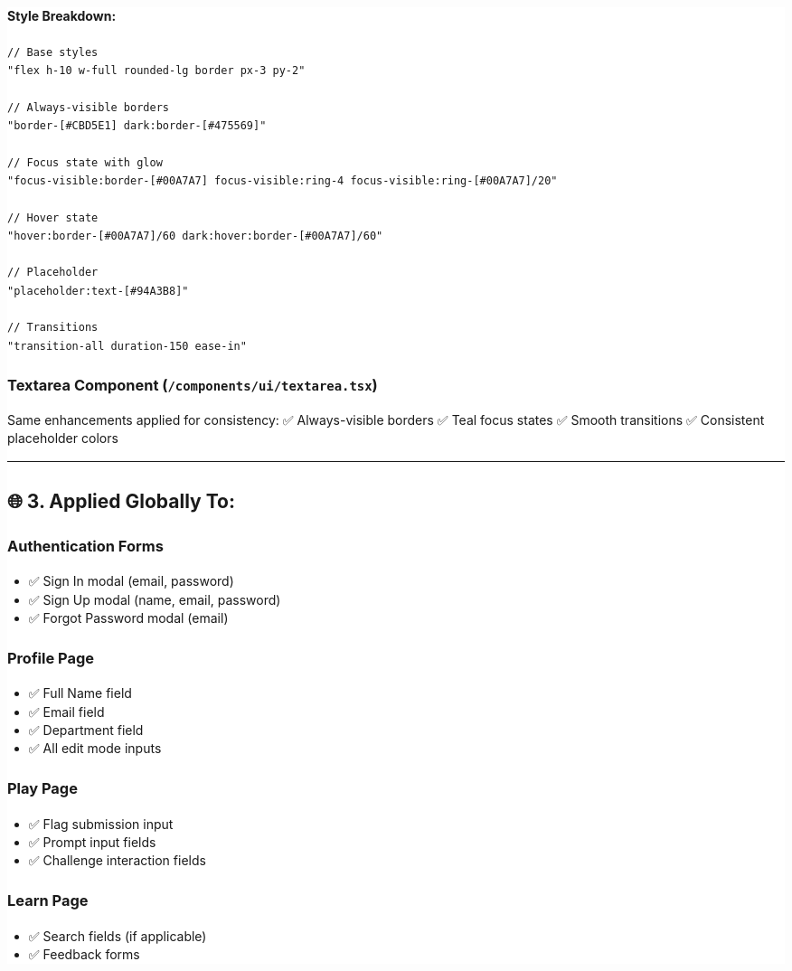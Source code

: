 #### **Style Breakdown:**
```tsx
// Base styles
"flex h-10 w-full rounded-lg border px-3 py-2"

// Always-visible borders
"border-[#CBD5E1] dark:border-[#475569]"

// Focus state with glow
"focus-visible:border-[#00A7A7] focus-visible:ring-4 focus-visible:ring-[#00A7A7]/20"

// Hover state
"hover:border-[#00A7A7]/60 dark:hover:border-[#00A7A7]/60"

// Placeholder
"placeholder:text-[#94A3B8]"

// Transitions
"transition-all duration-150 ease-in"
```

### **Textarea Component (`/components/ui/textarea.tsx`)**

Same enhancements applied for consistency:
✅ Always-visible borders
✅ Teal focus states
✅ Smooth transitions
✅ Consistent placeholder colors

---

## 🌐 3. Applied Globally To:

### **Authentication Forms**
- ✅ Sign In modal (email, password)
- ✅ Sign Up modal (name, email, password)
- ✅ Forgot Password modal (email)

### **Profile Page**
- ✅ Full Name field
- ✅ Email field
- ✅ Department field
- ✅ All edit mode inputs

### **Play Page**
- ✅ Flag submission input
- ✅ Prompt input fields
- ✅ Challenge interaction fields

### **Learn Page**
- ✅ Search fields (if applicable)
- ✅ Feedback forms
